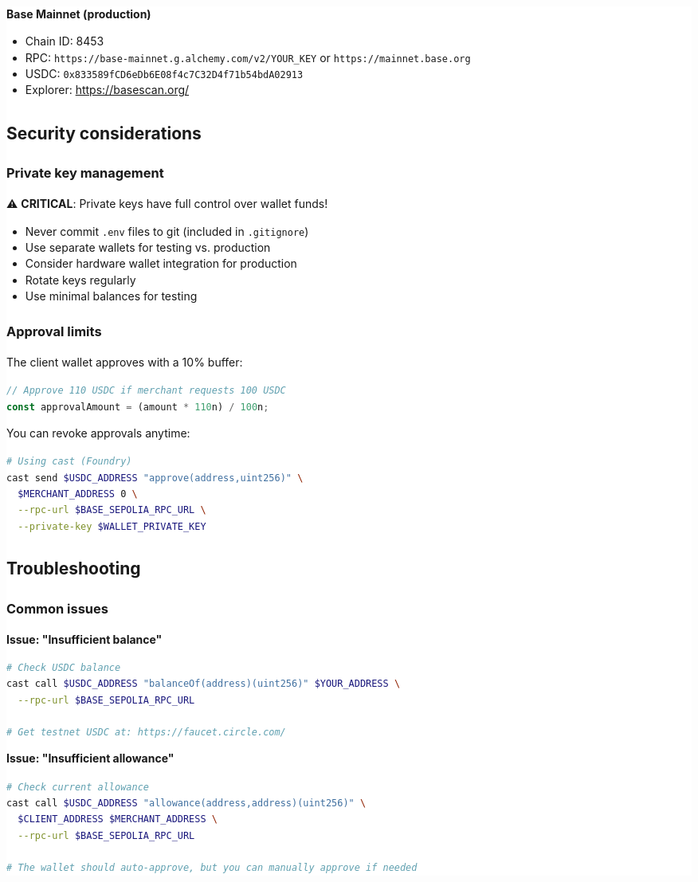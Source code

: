 **Base Mainnet (production)**
- Chain ID: 8453
- RPC: `https://base-mainnet.g.alchemy.com/v2/YOUR_KEY` or `https://mainnet.base.org`
- USDC: `0x833589fCD6eDb6E08f4c7C32D4f71b54bdA02913`
- Explorer: https://basescan.org/

## Security considerations

### Private key management

⚠️ **CRITICAL**: Private keys have full control over wallet funds!

- Never commit `.env` files to git (included in `.gitignore`)
- Use separate wallets for testing vs. production
- Consider hardware wallet integration for production
- Rotate keys regularly
- Use minimal balances for testing

### Approval limits

The client wallet approves with a 10% buffer:
```typescript
// Approve 110 USDC if merchant requests 100 USDC
const approvalAmount = (amount * 110n) / 100n;
```

You can revoke approvals anytime:
```bash
# Using cast (Foundry)
cast send $USDC_ADDRESS "approve(address,uint256)" \
  $MERCHANT_ADDRESS 0 \
  --rpc-url $BASE_SEPOLIA_RPC_URL \
  --private-key $WALLET_PRIVATE_KEY
```

## Troubleshooting

### Common issues

**Issue: "Insufficient balance"**
```bash
# Check USDC balance
cast call $USDC_ADDRESS "balanceOf(address)(uint256)" $YOUR_ADDRESS \
  --rpc-url $BASE_SEPOLIA_RPC_URL

# Get testnet USDC at: https://faucet.circle.com/
```

**Issue: "Insufficient allowance"**
```bash
# Check current allowance
cast call $USDC_ADDRESS "allowance(address,address)(uint256)" \
  $CLIENT_ADDRESS $MERCHANT_ADDRESS \
  --rpc-url $BASE_SEPOLIA_RPC_URL

# The wallet should auto-approve, but you can manually approve if needed
```
